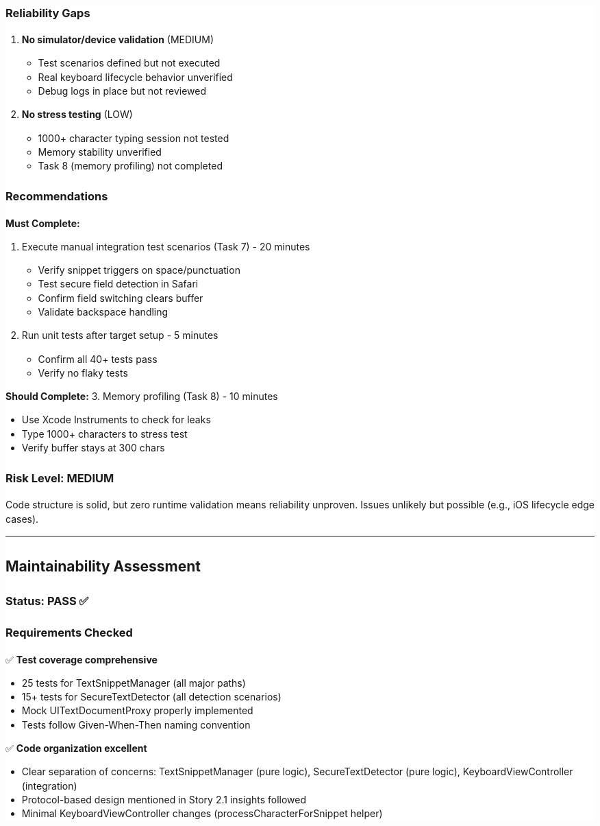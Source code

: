 ### Reliability Gaps

1. **No simulator/device validation** (MEDIUM)
   - Test scenarios defined but not executed
   - Real keyboard lifecycle behavior unverified
   - Debug logs in place but not reviewed

2. **No stress testing** (LOW)
   - 1000+ character typing session not tested
   - Memory stability unverified
   - Task 8 (memory profiling) not completed

### Recommendations

**Must Complete:**
1. Execute manual integration test scenarios (Task 7) - 20 minutes
   - Verify snippet triggers on space/punctuation
   - Test secure field detection in Safari
   - Confirm field switching clears buffer
   - Validate backspace handling

2. Run unit tests after target setup - 5 minutes
   - Confirm all 40+ tests pass
   - Verify no flaky tests

**Should Complete:**
3. Memory profiling (Task 8) - 10 minutes
   - Use Xcode Instruments to check for leaks
   - Type 1000+ characters to stress test
   - Verify buffer stays at 300 chars

### Risk Level: MEDIUM

Code structure is solid, but zero runtime validation means reliability unproven. Issues unlikely but possible (e.g., iOS lifecycle edge cases).

---

## Maintainability Assessment

### Status: PASS ✅

### Requirements Checked

✅ **Test coverage comprehensive**
- 25 tests for TextSnippetManager (all major paths)
- 15+ tests for SecureTextDetector (all detection scenarios)
- Mock UITextDocumentProxy properly implemented
- Tests follow Given-When-Then naming convention

✅ **Code organization excellent**
- Clear separation of concerns: TextSnippetManager (pure logic), SecureTextDetector (pure logic), KeyboardViewController (integration)
- Protocol-based design mentioned in Story 2.1 insights followed
- Minimal KeyboardViewController changes (processCharacterForSnippet helper)
